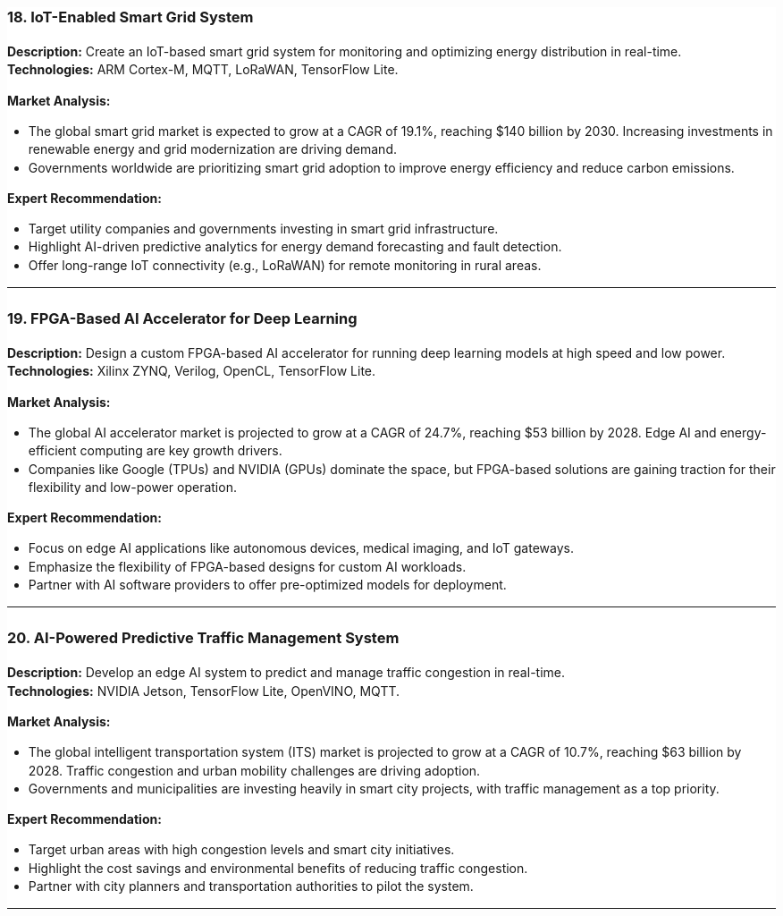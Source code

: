 
### **18. IoT-Enabled Smart Grid System**  
**Description:** Create an IoT-based smart grid system for monitoring and optimizing energy distribution in real-time.  
**Technologies:** ARM Cortex-M, MQTT, LoRaWAN, TensorFlow Lite.  

**Market Analysis:**  
- The global smart grid market is expected to grow at a CAGR of 19.1%, reaching $140 billion by 2030. Increasing investments in renewable energy and grid modernization are driving demand.  
- Governments worldwide are prioritizing smart grid adoption to improve energy efficiency and reduce carbon emissions.  

**Expert Recommendation:**  
- Target utility companies and governments investing in smart grid infrastructure.  
- Highlight AI-driven predictive analytics for energy demand forecasting and fault detection.  
- Offer long-range IoT connectivity (e.g., LoRaWAN) for remote monitoring in rural areas.

---

### **19. FPGA-Based AI Accelerator for Deep Learning**  
**Description:** Design a custom FPGA-based AI accelerator for running deep learning models at high speed and low power.  
**Technologies:** Xilinx ZYNQ, Verilog, OpenCL, TensorFlow Lite.  

**Market Analysis:**  
- The global AI accelerator market is projected to grow at a CAGR of 24.7%, reaching $53 billion by 2028. Edge AI and energy-efficient computing are key growth drivers.  
- Companies like Google (TPUs) and NVIDIA (GPUs) dominate the space, but FPGA-based solutions are gaining traction for their flexibility and low-power operation.  

**Expert Recommendation:**  
- Focus on edge AI applications like autonomous devices, medical imaging, and IoT gateways.  
- Emphasize the flexibility of FPGA-based designs for custom AI workloads.  
- Partner with AI software providers to offer pre-optimized models for deployment.

---

### **20. AI-Powered Predictive Traffic Management System**  
**Description:** Develop an edge AI system to predict and manage traffic congestion in real-time.  
**Technologies:** NVIDIA Jetson, TensorFlow Lite, OpenVINO, MQTT.  

**Market Analysis:**  
- The global intelligent transportation system (ITS) market is projected to grow at a CAGR of 10.7%, reaching $63 billion by 2028. Traffic congestion and urban mobility challenges are driving adoption.  
- Governments and municipalities are investing heavily in smart city projects, with traffic management as a top priority.  

**Expert Recommendation:**  
- Target urban areas with high congestion levels and smart city initiatives.  
- Highlight the cost savings and environmental benefits of reducing traffic congestion.  
- Partner with city planners and transportation authorities to pilot the system.

---
